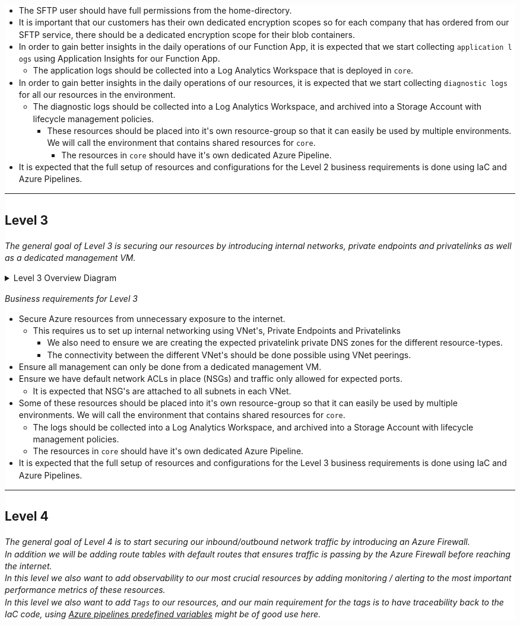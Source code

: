   * The SFTP user should have full permissions from the home-directory.
  * It is important that our customers has their own dedicated encryption scopes so for each company that has ordered from our SFTP service, there should be a dedicated encryption scope for their blob containers.
  * In order to gain better insights in the daily operations of our Function App, it is expected that we start collecting `application logs` using Application Insights for our Function App.
    * The application logs should be collected into a Log Analytics Workspace that is deployed in `core`.
* In order to gain better insights in the daily operations of our resources, it is expected that we start collecting `diagnostic logs` for all our resources in the environment.
  * The diagnostic logs should be collected into a Log Analytics Workspace, and archived into a Storage Account with lifecycle management policies.
    * These resources should be placed into it's own resource-group so that it can easily be used by multiple environments. We will call the environment that contains shared resources for `core`.
      * The resources in `core` should have it's own dedicated Azure Pipeline.
* It is expected that the full setup of resources and configurations for the Level 2 business requirements is done using IaC and Azure Pipelines.

---
## Level 3
_The general goal of Level 3 is securing our resources by introducing internal networks, private endpoints and privatelinks as well as a dedicated management VM._

<details><summary>Level 3 Overview Diagram</summary></details>

_Business requirements for Level 3_

* Secure Azure resources from unnecessary exposure to the internet.
  * This requires us to set up internal networking using VNet's, Private Endpoints and Privatelinks
    * We also need to ensure we are creating the expected privatelink private DNS zones for the different resource-types.
    * The connectivity between the different VNet's should be done possible using VNet peerings.
* Ensure all management can only be done from a dedicated management VM.
* Ensure we have default network ACLs in place (NSGs) and traffic only allowed for expected ports.
  * It is expected that NSG's are attached to all subnets in each VNet.
* Some of these resources should be placed into it's own resource-group so that it can easily be used by multiple environments. We will call the environment that contains shared resources for `core`.
  * The logs should be collected into a Log Analytics Workspace, and archived into a Storage Account with lifecycle management policies.
  * The resources in `core` should have it's own dedicated Azure Pipeline.
* It is expected that the full setup of resources and configurations for the Level 3 business requirements is done using IaC and Azure Pipelines.

---
## Level 4
_The general goal of Level 4 is to start securing our inbound/outbound network traffic by introducing an Azure Firewall._<br>
_In addition we will be adding route tables with default routes that ensures traffic is passing by the Azure Firewall before reaching the internet._<br>
_In this level we also want to add observability to our most crucial resources by adding monitoring / alerting to the most important performance metrics of these resources._<br>
_In this level we also want to add `Tags` to our resources, and our main requirement for the tags is to have traceability back to the IaC code, using [Azure pipelines predefined variables](https://learn.microsoft.com/en-us/azure/devops/pipelines/build/variables?view=azure-devops&tabs=yaml) might be of good use here._<br>
